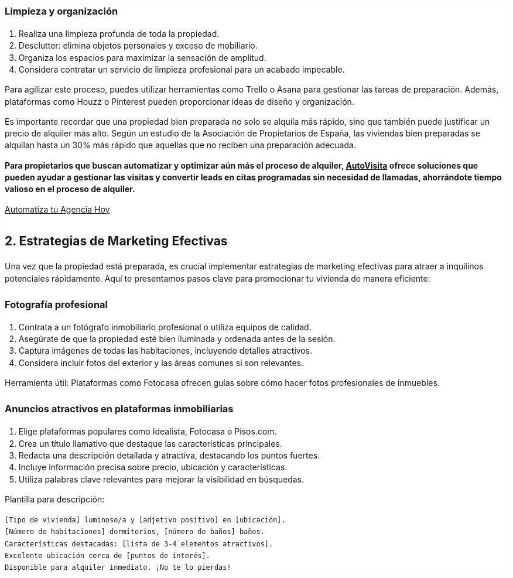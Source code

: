 ### Limpieza y organización

1. Realiza una limpieza profunda de toda la propiedad.
2. Desclutter: elimina objetos personales y exceso de mobiliario.
3. Organiza los espacios para maximizar la sensación de amplitud.
4. Considera contratar un servicio de limpieza profesional para un acabado impecable.

Para agilizar este proceso, puedes utilizar herramientas como Trello o Asana para gestionar las tareas de preparación. Además, plataformas como Houzz o Pinterest pueden proporcionar ideas de diseño y organización.

Es importante recordar que una propiedad bien preparada no solo se alquila más rápido, sino que también puede justificar un precio de alquiler más alto. Según un estudio de la Asociación de Propietarios de España, las viviendas bien preparadas se alquilan hasta un 30% más rápido que aquellas que no reciben una preparación adecuada.

**Para propietarios que buscan automatizar y optimizar aún más el proceso de alquiler, [AutoVisita](https://autovisita.es) ofrece soluciones que pueden ayudar a gestionar las visitas y convertir leads en citas programadas sin necesidad de llamadas, ahorrándote tiempo valioso en el proceso de alquiler.**

<div class="my-8 w-full flex justify-center">
  <a href="/" class="cta-gradient text-lg font-semibold"> Automatiza tu Agencia Hoy </a>
</div>

## 2. Estrategias de Marketing Efectivas

Una vez que la propiedad está preparada, es crucial implementar estrategias de marketing efectivas para atraer a inquilinos potenciales rápidamente. Aquí te presentamos pasos clave para promocionar tu vivienda de manera eficiente:

### Fotografía profesional

1. Contrata a un fotógrafo inmobiliario profesional o utiliza equipos de calidad.
2. Asegúrate de que la propiedad esté bien iluminada y ordenada antes de la sesión.
3. Captura imágenes de todas las habitaciones, incluyendo detalles atractivos.
4. Considera incluir fotos del exterior y las áreas comunes si son relevantes.

Herramienta útil: Plataformas como Fotocasa ofrecen guías sobre cómo hacer fotos profesionales de inmuebles.

### Anuncios atractivos en plataformas inmobiliarias

1. Elige plataformas populares como Idealista, Fotocasa o Pisos.com.
2. Crea un título llamativo que destaque las características principales.
3. Redacta una descripción detallada y atractiva, destacando los puntos fuertes.
4. Incluye información precisa sobre precio, ubicación y características.
5. Utiliza palabras clave relevantes para mejorar la visibilidad en búsquedas.

Plantilla para descripción:

```
[Tipo de vivienda] luminoso/a y [adjetivo positivo] en [ubicación].
[Número de habitaciones] dormitorios, [número de baños] baños.
Características destacadas: [lista de 3-4 elementos atractivos].
Excelente ubicación cerca de [puntos de interés].
Disponible para alquiler inmediato. ¡No te lo pierdas!
```
